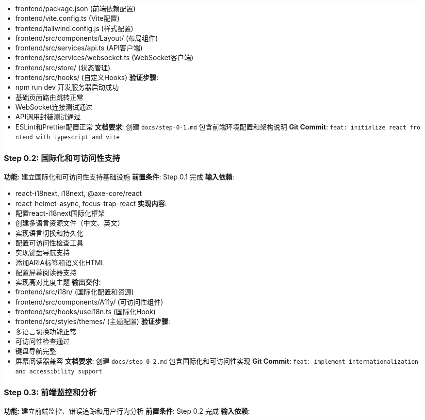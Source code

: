- frontend/package.json (前端依赖配置)
- frontend/vite.config.ts (Vite配置)
- frontend/tailwind.config.js (样式配置)
- frontend/src/components/Layout/ (布局组件)
- frontend/src/services/api.ts (API客户端)
- frontend/src/services/websocket.ts (WebSocket客户端)
- frontend/src/store/ (状态管理)
- frontend/src/hooks/ (自定义Hooks)
**验证步骤**:
- npm run dev 开发服务器启动成功
- 基础页面路由跳转正常
- WebSocket连接测试通过
- API调用封装测试通过
- ESLint和Prettier配置正常
**文档要求**: 创建 `docs/step-0-1.md` 包含前端环境配置和架构说明
**Git Commit**: `feat: initialize react frontend with typescript and vite`

### Step 0.2: 国际化和可访问性支持

**功能**: 建立国际化和可访问性支持基础设施
**前置条件**: Step 0.1 完成
**输入依赖**:

- react-i18next, i18next, @axe-core/react
- react-helmet-async, focus-trap-react
**实现内容**:
- 配置react-i18next国际化框架
- 创建多语言资源文件（中文、英文）
- 实现语言切换和持久化
- 配置可访问性检查工具
- 实现键盘导航支持
- 添加ARIA标签和语义化HTML
- 配置屏幕阅读器支持
- 实现高对比度主题
**输出交付**:
- frontend/src/i18n/ (国际化配置和资源)
- frontend/src/components/A11y/ (可访问性组件)
- frontend/src/hooks/useI18n.ts (国际化Hook)
- frontend/src/styles/themes/ (主题配置)
**验证步骤**:
- 多语言切换功能正常
- 可访问性检查通过
- 键盘导航完整
- 屏幕阅读器兼容
**文档要求**: 创建 `docs/step-0-2.md` 包含国际化和可访问性实现
**Git Commit**: `feat: implement internationalization and accessibility support`

### Step 0.3: 前端监控和分析

**功能**: 建立前端监控、错误追踪和用户行为分析
**前置条件**: Step 0.2 完成
**输入依赖**:

